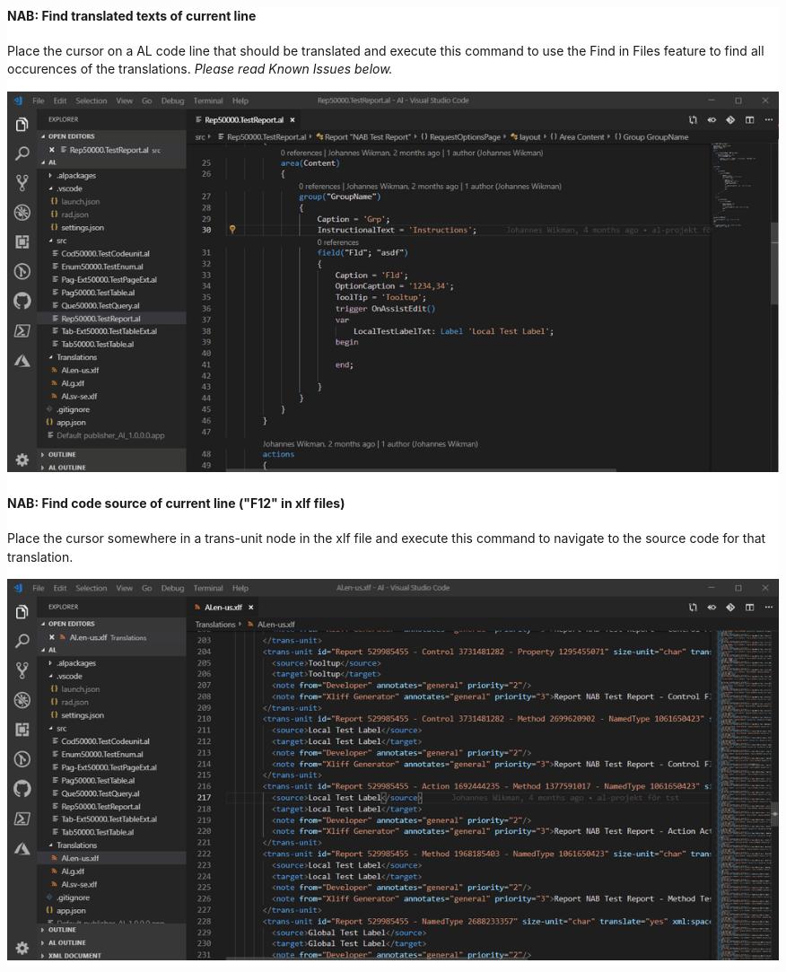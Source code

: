 #### NAB: Find translated texts of current line

Place the cursor on a AL code line that should be translated and execute this command to use the Find in Files feature to find all occurences of the translations.
*Please read Known Issues below.*

![Find translated texts of current line](images/gifs/FindTranslatedTextsOfCurrentLine.gif)

#### NAB: Find code source of current line ("F12" in xlf files)

Place the cursor somewhere in a trans-unit node in the xlf file and execute this command to navigate to the source code for that translation.

![Find code source of current line](images/gifs/FindSourceCodeOfCurrentLine.gif)
